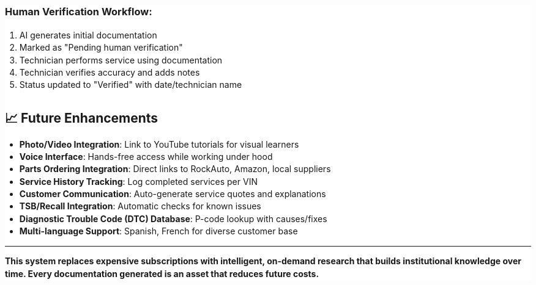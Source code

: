 ### Human Verification Workflow:
1. AI generates initial documentation
2. Marked as "Pending human verification"
3. Technician performs service using documentation
4. Technician verifies accuracy and adds notes
5. Status updated to "Verified" with date/technician name

## 📈 Future Enhancements

- **Photo/Video Integration**: Link to YouTube tutorials for visual learners
- **Voice Interface**: Hands-free access while working under hood
- **Parts Ordering Integration**: Direct links to RockAuto, Amazon, local suppliers
- **Service History Tracking**: Log completed services per VIN
- **Customer Communication**: Auto-generate service quotes and explanations
- **TSB/Recall Integration**: Automatic checks for known issues
- **Diagnostic Trouble Code (DTC) Database**: P-code lookup with causes/fixes
- **Multi-language Support**: Spanish, French for diverse customer base

---

**This system replaces expensive subscriptions with intelligent, on-demand research that builds institutional knowledge over time. Every documentation generated is an asset that reduces future costs.**
